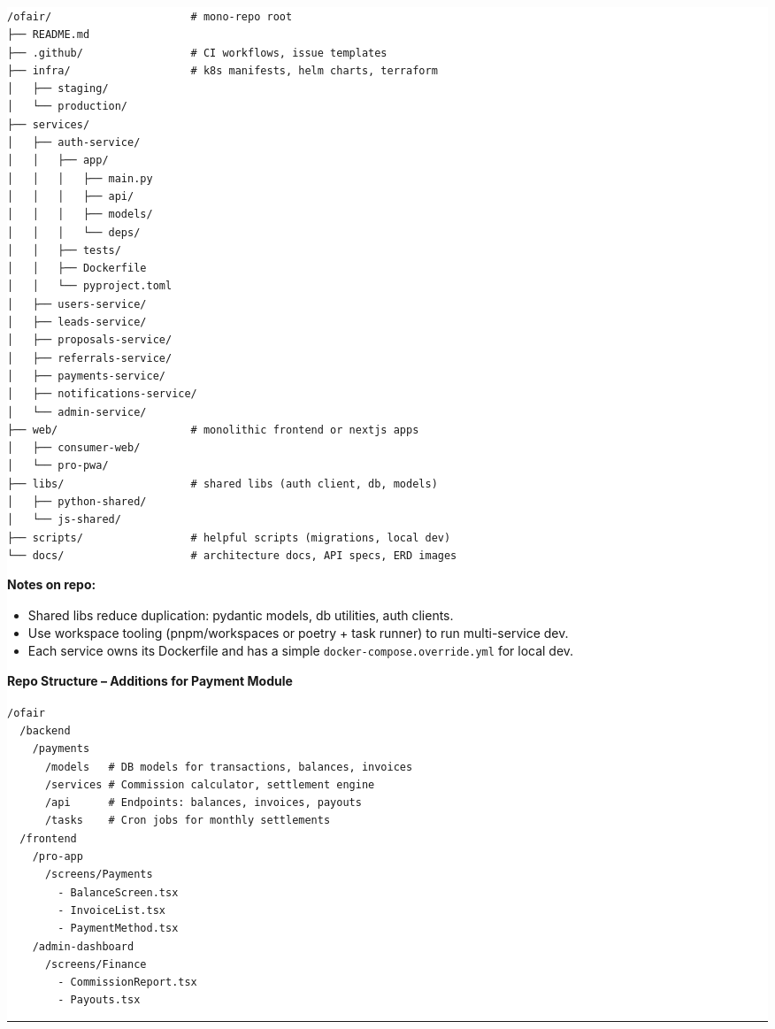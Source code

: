 ```
/ofair/                      # mono-repo root
├── README.md
├── .github/                 # CI workflows, issue templates
├── infra/                   # k8s manifests, helm charts, terraform
│   ├── staging/
│   └── production/
├── services/
│   ├── auth-service/
│   │   ├── app/
│   │   │   ├── main.py
│   │   │   ├── api/
│   │   │   ├── models/
│   │   │   └── deps/
│   │   ├── tests/
│   │   ├── Dockerfile
│   │   └── pyproject.toml
│   ├── users-service/
│   ├── leads-service/
│   ├── proposals-service/
│   ├── referrals-service/
│   ├── payments-service/
│   ├── notifications-service/
│   └── admin-service/
├── web/                     # monolithic frontend or nextjs apps
│   ├── consumer-web/
│   └── pro-pwa/
├── libs/                    # shared libs (auth client, db, models)
│   ├── python-shared/
│   └── js-shared/
├── scripts/                 # helpful scripts (migrations, local dev)
└── docs/                    # architecture docs, API specs, ERD images
```

**Notes on repo:**

* Shared libs reduce duplication: pydantic models, db utilities, auth clients.
* Use workspace tooling (pnpm/workspaces or poetry + task runner) to run multi-service dev.
* Each service owns its Dockerfile and has a simple `docker-compose.override.yml` for local dev.

**Repo Structure – Additions for Payment Module**

```
/ofair
  /backend
    /payments
      /models   # DB models for transactions, balances, invoices
      /services # Commission calculator, settlement engine
      /api      # Endpoints: balances, invoices, payouts
      /tasks    # Cron jobs for monthly settlements
  /frontend
    /pro-app
      /screens/Payments
        - BalanceScreen.tsx
        - InvoiceList.tsx
        - PaymentMethod.tsx
    /admin-dashboard
      /screens/Finance
        - CommissionReport.tsx
        - Payouts.tsx
```

---